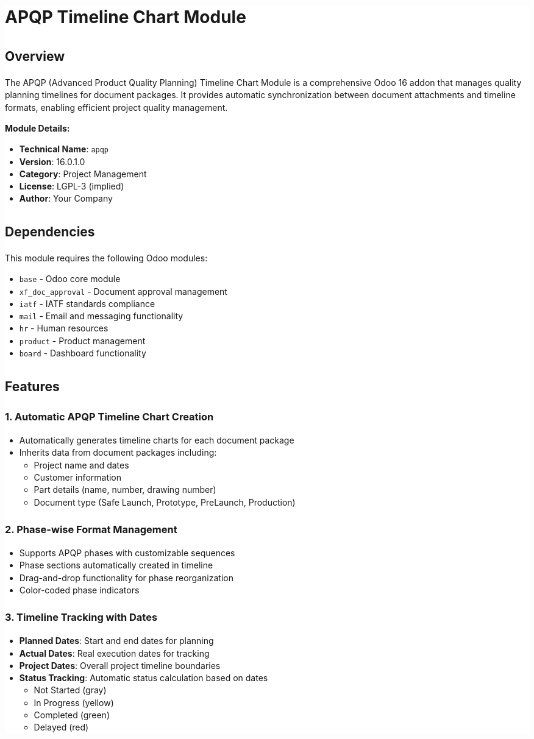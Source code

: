 # APQP Timeline Chart Module

## Overview

The APQP (Advanced Product Quality Planning) Timeline Chart Module is a comprehensive Odoo 16 addon that manages quality planning timelines for document packages. It provides automatic synchronization between document attachments and timeline formats, enabling efficient project quality management.

**Module Details:**

- **Technical Name**: `apqp`
- **Version**: 16.0.1.0
- **Category**: Project Management
- **License**: LGPL-3 (implied)
- **Author**: Your Company

## Dependencies

This module requires the following Odoo modules:

- `base` - Odoo core module
- `xf_doc_approval` - Document approval management
- `iatf` - IATF standards compliance
- `mail` - Email and messaging functionality
- `hr` - Human resources
- `product` - Product management
- `board` - Dashboard functionality

## Features

### 1. Automatic APQP Timeline Chart Creation

- Automatically generates timeline charts for each document package
- Inherits data from document packages including:
  - Project name and dates
  - Customer information
  - Part details (name, number, drawing number)
  - Document type (Safe Launch, Prototype, PreLaunch, Production)

### 2. Phase-wise Format Management

- Supports APQP phases with customizable sequences
- Phase sections automatically created in timeline
- Drag-and-drop functionality for phase reorganization
- Color-coded phase indicators

### 3. Timeline Tracking with Dates

- **Planned Dates**: Start and end dates for planning
- **Actual Dates**: Real execution dates for tracking
- **Project Dates**: Overall project timeline boundaries
- **Status Tracking**: Automatic status calculation based on dates
  - Not Started (gray)
  - In Progress (yellow)
  - Completed (green)
  - Delayed (red)
